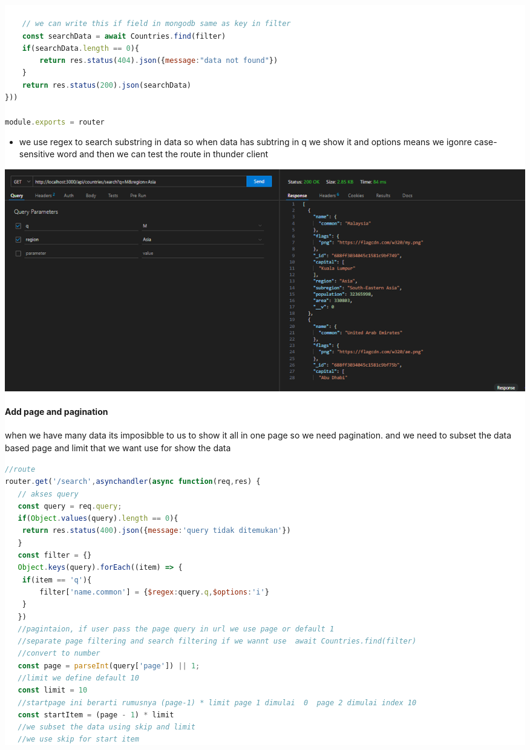 ```js

    // we can write this if field in mongodb same as key in filter
    const searchData = await Countries.find(filter)
    if(searchData.length == 0){
        return res.status(404).json({message:"data not found"})
    }
    return res.status(200).json(searchData)
}))

module.exports = router
```
- we use regex to search substring in data so when data has subtring in q we show it and options means we igonre case-sensitive word
and then we can test the route in thunder client

![mongo3](./images/mongodb3.PNG)

#### Add page and pagination
when we have many data its imposibble to us to show it all in one page so we need pagination. and we need to subset the data based page and limit that we want use for show the data

```js
//route
router.get('/search',asynchandler(async function(req,res) {
   // akses query
   const query = req.query;
   if(Object.values(query).length == 0){
    return res.status(400).json({message:'query tidak ditemukan'})
   }
   const filter = {}
   Object.keys(query).forEach((item) => {
    if(item == 'q'){
        filter['name.common'] = {$regex:query.q,$options:'i'}
    }
   })
   //pagintaion, if user pass the page query in url we use page or default 1 
   //separate page filtering and search filtering if we wannt use  await Countries.find(filter)
   //convert to number
   const page = parseInt(query['page']) || 1;
   //limit we define default 10
   const limit = 10
   //startpage ini berarti rumusnya (page-1) * limit page 1 dimulai  0  page 2 dimulai index 10
   const startItem = (page - 1) * limit
   //we subset the data using skip and limit
   //we use skip for start item
```